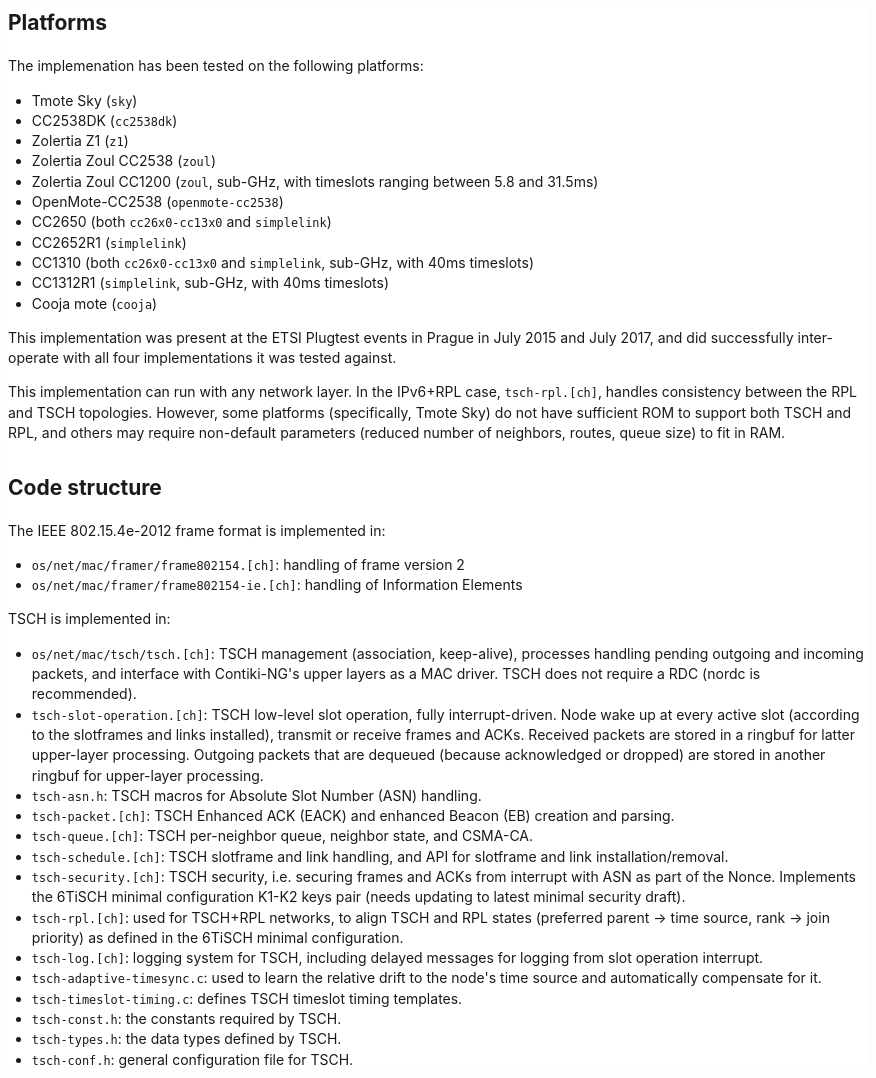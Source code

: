 ## Platforms

The implemenation has been tested on the following platforms:
  * Tmote Sky (`sky`)
  * CC2538DK (`cc2538dk`)
  * Zolertia Z1 (`z1`)
  * Zolertia Zoul CC2538 (`zoul`)
  * Zolertia Zoul CC1200 (`zoul`, sub-GHz, with timeslots ranging between 5.8 and 31.5ms)
  * OpenMote-CC2538 (`openmote-cc2538`)
  * CC2650 (both `cc26x0-cc13x0` and `simplelink`)
  * CC2652R1 (`simplelink`)
  * CC1310 (both `cc26x0-cc13x0` and `simplelink`, sub-GHz, with 40ms timeslots)
  * CC1312R1 (`simplelink`, sub-GHz, with 40ms timeslots)
  * Cooja mote (`cooja`)

This implementation was present at the ETSI Plugtest
events in Prague in July 2015 and July 2017, and did successfully inter-operate with all
four implementations it was tested against.

This implementation can run with any network layer. In the IPv6+RPL case, `tsch-rpl.[ch]`, handles consistency between the RPL and TSCH topologies. However, some platforms (specifically, Tmote Sky) do not have sufficient ROM to support both TSCH and RPL, and others may require non-default parameters (reduced number of neighbors, routes, queue size) to fit in RAM.

## Code structure

The IEEE 802.15.4e-2012 frame format is implemented in:
* `os/net/mac/framer/frame802154.[ch]`: handling of frame version 2
* `os/net/mac/framer/frame802154-ie.[ch]`: handling of Information Elements

TSCH is implemented in:
* `os/net/mac/tsch/tsch.[ch]`: TSCH management (association, keep-alive), processes handling pending
outgoing and incoming packets, and interface with Contiki-NG's upper layers as a MAC driver. TSCH does not
require a RDC (nordc is recommended).
* `tsch-slot-operation.[ch]`: TSCH low-level slot operation, fully interrupt-driven. Node wake up at every active
slot (according to the slotframes and links installed), transmit or receive frames and ACKs. Received packets are
stored in a ringbuf for latter upper-layer processing. Outgoing packets that are dequeued (because acknowledged
or dropped) are stored in another ringbuf for upper-layer processing.
* `tsch-asn.h`: TSCH macros for Absolute Slot Number (ASN) handling.
* `tsch-packet.[ch]`: TSCH Enhanced ACK (EACK) and enhanced Beacon (EB) creation and parsing.
* `tsch-queue.[ch]`: TSCH  per-neighbor queue, neighbor state, and CSMA-CA.
* `tsch-schedule.[ch]`: TSCH slotframe and link handling, and API for slotframe and link installation/removal.
* `tsch-security.[ch]`: TSCH security, i.e. securing frames and ACKs from interrupt with ASN as part of the Nonce.
Implements the 6TiSCH minimal configuration K1-K2 keys pair (needs updating to latest minimal security draft).
* `tsch-rpl.[ch]`: used for TSCH+RPL networks, to align TSCH and RPL states (preferred parent -> time source,
rank -> join priority) as defined in the 6TiSCH minimal configuration.
* `tsch-log.[ch]`: logging system for TSCH, including delayed messages for logging from slot operation interrupt.
* `tsch-adaptive-timesync.c`: used to learn the relative drift to the node's time source and automatically compensate for it.
* `tsch-timeslot-timing.c`: defines TSCH timeslot timing templates.
* `tsch-const.h`: the constants required by TSCH.
* `tsch-types.h`: the data types defined by TSCH.
* `tsch-conf.h`: general configuration file for TSCH.


[ieee802.15.4-2015]: https://standards.ieee.org/findstds/standard/802.15.4-2015.html
[ietf-6tisch-wg]: https://datatracker.ietf.org/wg/6tisch